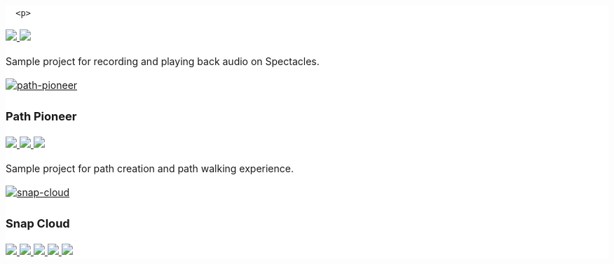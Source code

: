      <p>
<a href="https://developers.snap.com/spectacles/spectacles-frameworks/spectacles-interaction-kit/features/overview?">
  <img src="https://img.shields.io/badge/SIK-Light%20Gray?color=D3D3D3" />
</a>
<a href="https://developers.snap.com/lens-studio/features/audio/playing-audio?">
  <img src="https://img.shields.io/badge/Audio-Light%20Gray?color=D3D3D3" />
</a>
      </p>
      <p>Sample project for recording and playing back audio on Spectacles.</p>
    </td>
    <td align="center" valign="top" width="33%">
      <a href="./Path Pioneer/">
        <img src="./Path Pioneer/README-ref/sample-list-path-pioneer-rounded-edges.gif" alt="path-pioneer" width="250px" />
      </a>
      <h3>Path Pioneer</h3>
      <p>
<a href="https://developers.snap.com/spectacles/spectacles-frameworks/spectacles-interaction-kit/features/overview?">
  <img src="https://img.shields.io/badge/SIK-Light%20Gray?color=D3D3D3" />
</a>
<a href="https://developers.snap.com/lens-studio/api/lens-scripting/classes/Built-In.RayCastHit.html">
  <img src="https://img.shields.io/badge/Raycast-Light%20Gray?color=D3D3D3" />
</a>
<a href="https://developers.snap.com/lens-studio/features/graphics/materials/overview">
  <img src="https://img.shields.io/badge/Graphics%20Material%20Particles-Light%20Gray?color=D3D3D3" />
</a>
      </p>
      <p>Sample project for path creation and path walking experience.</p>
    </td>
  </tr>
  <tr>
    <td align="center" valign="top" width="33%">
      <a href="./Snap Cloud/">
        <img src="./Snap Cloud/README-ref/sample-list-snap-cloud-rounded-edges.gif" alt="snap-cloud" width="250px" />
      </a>
      <h3>Snap Cloud</h3>
      <p>
<a href="https://developers.snap.com/spectacles/spectacles-frameworks/spectacles-interaction-kit/features/overview?">
  <img src="https://img.shields.io/badge/SIK-Light%20Gray?color=D3D3D3" />
</a>
<a href="https://developers.snap.com/spectacles/about-spectacles-features/connected-lenses/overview?">
  <img src="https://img.shields.io/badge/Networking-Light%20Gray?color=D3D3D3" />
</a>
<a href="https://cloud.snap.com">
  <img src="https://img.shields.io/badge/Cloud-Light%20Gray?color=D3D3D3" />
</a>
<a href="https://developers.snap.com/lens-studio/features/capabilities/internet-module">
  <img src="https://img.shields.io/badge/Internet%20Access-Light%20Gray?color=D3D3D3" />
</a>
<a href="https://developers.snap.com/spectacles/spectacles-frameworks/spectacles-ui-kit/get-started">
  <img src="https://img.shields.io/badge/UI%20Kit-Light%20Gray?color=D3D3D3" />